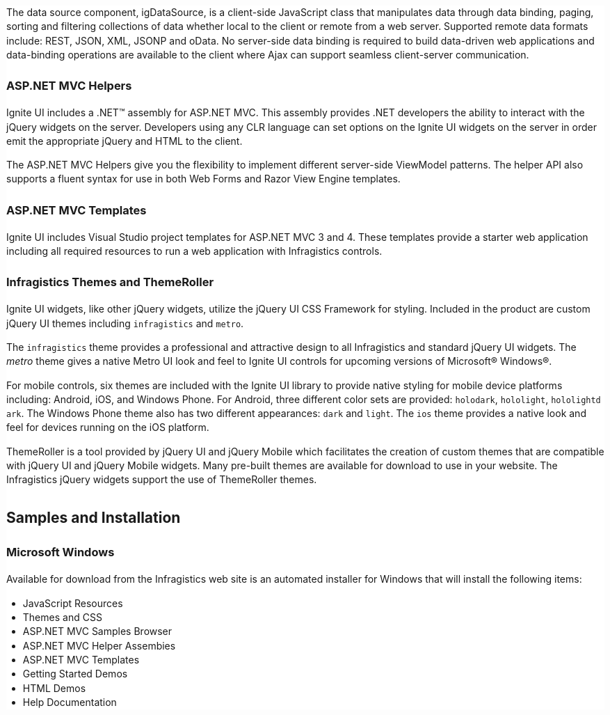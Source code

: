 The data source component, igDataSource, is a client-side JavaScript class that manipulates data through data binding, paging, sorting and filtering collections of data whether local to the client or remote from a web server. Supported remote data formats include: REST, JSON, XML, JSONP and oData. No server-side data binding is required to build data-driven web applications and data-binding operations are available to the client where Ajax can support seamless client-server communication.

### ASP.NET MVC Helpers

Ignite UI includes a .NET™ assembly for ASP.NET MVC. This assembly provides .NET developers the ability to interact with the jQuery widgets on the server. Developers using any CLR language can set options on the Ignite UI widgets on the server in order emit the appropriate jQuery and HTML to the client.

The ASP.NET MVC Helpers give you the flexibility to implement different server-side ViewModel patterns. The helper API also supports a fluent syntax for use in both Web Forms and Razor View Engine templates.

### ASP.NET MVC Templates

Ignite UI includes Visual Studio project templates for ASP.NET MVC 3 and 4. These templates provide a starter web application including all required resources to run a web application with Infragistics controls.

### Infragistics Themes and ThemeRoller

Ignite UI widgets, like other jQuery widgets, utilize the jQuery UI CSS Framework for styling. Included in the product are custom jQuery UI themes including `infragistics` and `metro`.

The `infragistics` theme provides a professional and attractive design to all Infragistics and standard jQuery UI widgets. The *metro* theme gives a native Metro UI look and feel to Ignite UI controls for upcoming versions of Microsoft® Windows®.

For mobile controls, six themes are included with the Ignite UI library to provide native styling for mobile device platforms including: Android, iOS, and Windows Phone. For Android, three different color sets are provided: `holodark`, `hololight`, `hololightdark`. The Windows Phone theme also has two different appearances: `dark` and `light`. The `ios` theme provides a native look and feel for devices running on the iOS platform.

ThemeRoller is a tool provided by jQuery UI and jQuery Mobile which facilitates the creation of custom themes that are compatible with jQuery UI and jQuery Mobile widgets. Many pre-built themes are available for download to use in your website. The Infragistics jQuery widgets support the use of ThemeRoller themes.

## Samples and Installation

### Microsoft Windows

Available for download from the Infragistics web site is an automated installer for Windows that will install the following items:

-   JavaScript Resources
-   Themes and CSS
-   ASP.NET MVC Samples Browser
-   ASP.NET MVC Helper Assembies
-   ASP.NET MVC Templates
-   Getting Started Demos
-   HTML Demos
-   Help Documentation
